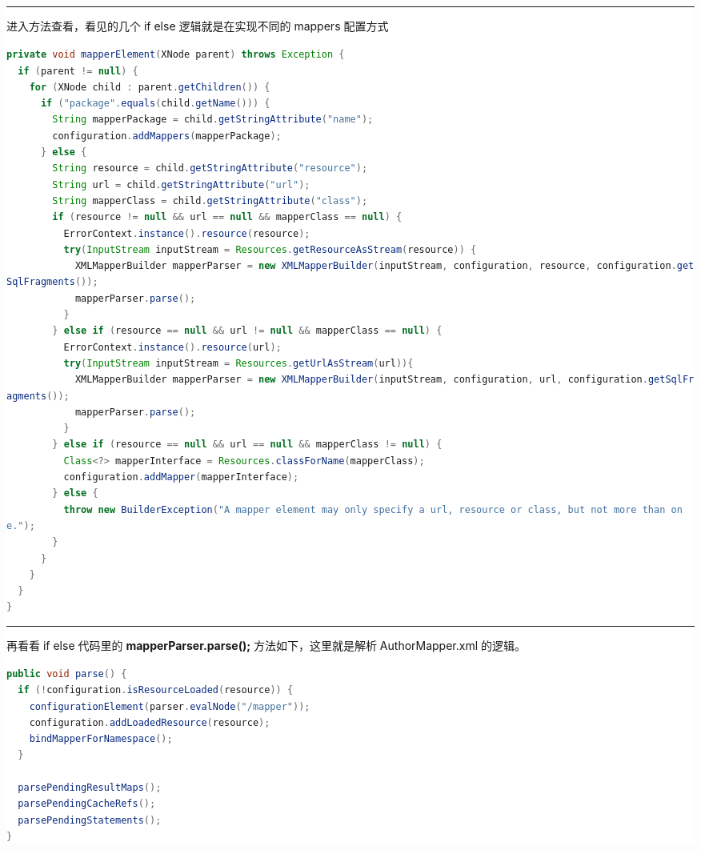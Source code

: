 ***

进入方法查看，看见的几个 if else 逻辑就是在实现不同的 mappers 配置方式

```java
private void mapperElement(XNode parent) throws Exception {
  if (parent != null) {
    for (XNode child : parent.getChildren()) {
      if ("package".equals(child.getName())) {
        String mapperPackage = child.getStringAttribute("name");
        configuration.addMappers(mapperPackage);
      } else {
        String resource = child.getStringAttribute("resource");
        String url = child.getStringAttribute("url");
        String mapperClass = child.getStringAttribute("class");
        if (resource != null && url == null && mapperClass == null) {
          ErrorContext.instance().resource(resource);
          try(InputStream inputStream = Resources.getResourceAsStream(resource)) {
            XMLMapperBuilder mapperParser = new XMLMapperBuilder(inputStream, configuration, resource, configuration.getSqlFragments());
            mapperParser.parse();
          }
        } else if (resource == null && url != null && mapperClass == null) {
          ErrorContext.instance().resource(url);
          try(InputStream inputStream = Resources.getUrlAsStream(url)){
            XMLMapperBuilder mapperParser = new XMLMapperBuilder(inputStream, configuration, url, configuration.getSqlFragments());
            mapperParser.parse();
          }
        } else if (resource == null && url == null && mapperClass != null) {
          Class<?> mapperInterface = Resources.classForName(mapperClass);
          configuration.addMapper(mapperInterface);
        } else {
          throw new BuilderException("A mapper element may only specify a url, resource or class, but not more than one.");
        }
      }
    }
  }
}
```

***

再看看 if else 代码里的 **mapperParser.parse();** 方法如下，这里就是解析 AuthorMapper.xml 的逻辑。

```java
public void parse() {
  if (!configuration.isResourceLoaded(resource)) {
    configurationElement(parser.evalNode("/mapper"));
    configuration.addLoadedResource(resource);
    bindMapperForNamespace();
  }

  parsePendingResultMaps();
  parsePendingCacheRefs();
  parsePendingStatements();
}
```
